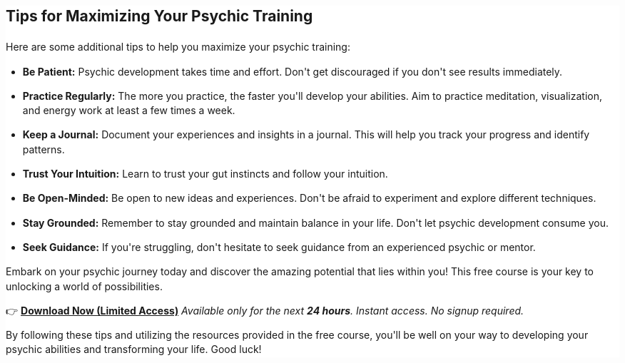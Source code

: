 ## Tips for Maximizing Your Psychic Training

Here are some additional tips to help you maximize your psychic training:

*   **Be Patient:** Psychic development takes time and effort. Don't get discouraged if you don't see results immediately.

*   **Practice Regularly:**  The more you practice, the faster you'll develop your abilities. Aim to practice meditation, visualization, and energy work at least a few times a week.

*   **Keep a Journal:**  Document your experiences and insights in a journal. This will help you track your progress and identify patterns.

*   **Trust Your Intuition:**  Learn to trust your gut instincts and follow your intuition.

*   **Be Open-Minded:**  Be open to new ideas and experiences. Don't be afraid to experiment and explore different techniques.

*   **Stay Grounded:**  Remember to stay grounded and maintain balance in your life. Don't let psychic development consume you.

*   **Seek Guidance:**  If you're struggling, don't hesitate to seek guidance from an experienced psychic or mentor.

Embark on your psychic journey today and discover the amazing potential that lies within you! This free course is your key to unlocking a world of possibilities.

👉 [**Download Now (Limited Access)**](https://udemywork.com/psychic-training)
_Available only for the next **24 hours**. Instant access. No signup required._

By following these tips and utilizing the resources provided in the free course, you'll be well on your way to developing your psychic abilities and transforming your life. Good luck!
